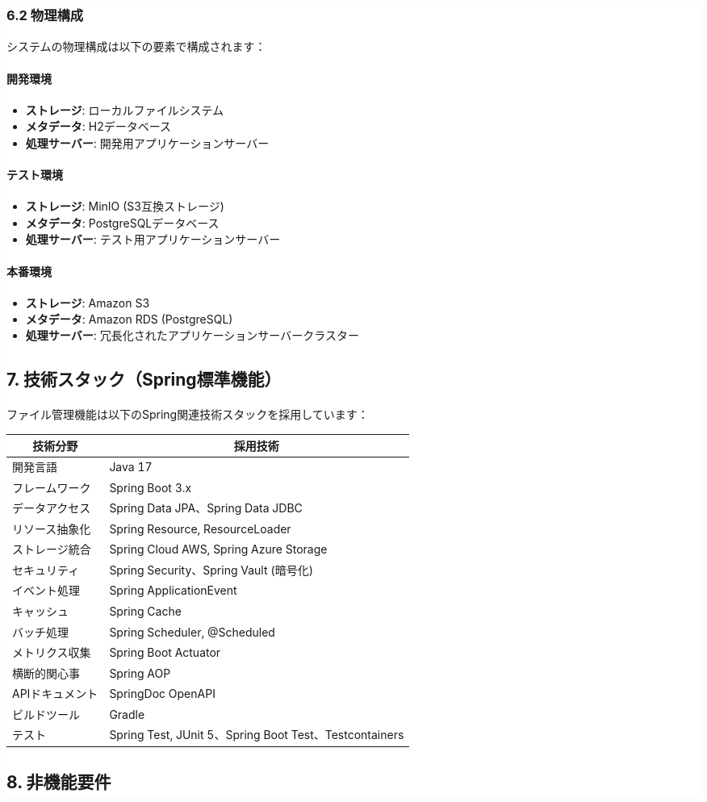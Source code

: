 ### 6.2 物理構成

システムの物理構成は以下の要素で構成されます：

#### 開発環境
- **ストレージ**: ローカルファイルシステム
- **メタデータ**: H2データベース
- **処理サーバー**: 開発用アプリケーションサーバー

#### テスト環境
- **ストレージ**: MinIO (S3互換ストレージ)
- **メタデータ**: PostgreSQLデータベース
- **処理サーバー**: テスト用アプリケーションサーバー

#### 本番環境
- **ストレージ**: Amazon S3
- **メタデータ**: Amazon RDS (PostgreSQL)
- **処理サーバー**: 冗長化されたアプリケーションサーバークラスター

## 7. 技術スタック（Spring標準機能）

ファイル管理機能は以下のSpring関連技術スタックを採用しています：

| 技術分野 | 採用技術 |
|--------|----------|
| 開発言語 | Java 17 |
| フレームワーク | Spring Boot 3.x |
| データアクセス | Spring Data JPA、Spring Data JDBC |
| リソース抽象化 | Spring Resource, ResourceLoader |
| ストレージ統合 | Spring Cloud AWS, Spring Azure Storage |
| セキュリティ | Spring Security、Spring Vault (暗号化) |
| イベント処理 | Spring ApplicationEvent |
| キャッシュ | Spring Cache |
| バッチ処理 | Spring Scheduler, @Scheduled |
| メトリクス収集 | Spring Boot Actuator |
| 横断的関心事 | Spring AOP |
| APIドキュメント | SpringDoc OpenAPI |
| ビルドツール | Gradle |
| テスト | Spring Test, JUnit 5、Spring Boot Test、Testcontainers |

## 8. 非機能要件
